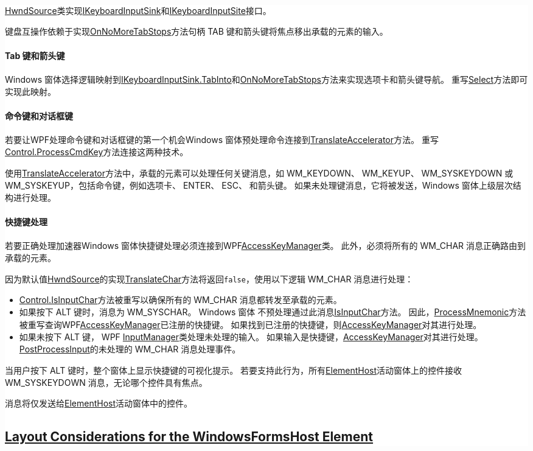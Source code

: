 [HwndSource](https://docs.microsoft.com/zh-cn/dotnet/api/system.windows.interop.hwndsource)类实现[IKeyboardInputSink](https://docs.microsoft.com/zh-cn/dotnet/api/system.windows.interop.ikeyboardinputsink)和[IKeyboardInputSite](https://docs.microsoft.com/zh-cn/dotnet/api/system.windows.interop.ikeyboardinputsite)接口。

键盘互操作依赖于实现[OnNoMoreTabStops](https://docs.microsoft.com/zh-cn/dotnet/api/system.windows.interop.ikeyboardinputsite.onnomoretabstops)方法句柄 TAB 键和箭头键将焦点移出承载的元素的输入。

#### Tab 键和箭头键

Windows 窗体选择逻辑映射到[IKeyboardInputSink.TabInto](https://docs.microsoft.com/zh-cn/dotnet/api/system.windows.interop.hwndsource.system-windows-interop-ikeyboardinputsink-tabinto)和[OnNoMoreTabStops](https://docs.microsoft.com/zh-cn/dotnet/api/system.windows.interop.ikeyboardinputsite.onnomoretabstops)方法来实现选项卡和箭头键导航。 重写[Select](https://docs.microsoft.com/zh-cn/dotnet/api/system.windows.forms.integration.elementhost.select)方法即可实现此映射。

#### 命令键和对话框键

若要让WPF处理命令键和对话框键的第一个机会Windows 窗体预处理命令连接到[TranslateAccelerator](https://docs.microsoft.com/zh-cn/dotnet/api/system.windows.interop.ikeyboardinputsink.translateaccelerator)方法。 重写[Control.ProcessCmdKey](https://docs.microsoft.com/zh-cn/dotnet/api/system.windows.forms.control.processcmdkey)方法连接这两种技术。

使用[TranslateAccelerator](https://docs.microsoft.com/zh-cn/dotnet/api/system.windows.interop.ikeyboardinputsink.translateaccelerator)方法中，承载的元素可以处理任何关键消息，如 WM_KEYDOWN、 WM_KEYUP、 WM_SYSKEYDOWN 或 WM_SYSKEYUP，包括命令键，例如选项卡、 ENTER、 ESC、 和箭头键。 如果未处理键消息，它将被发送，Windows 窗体上级层次结构进行处理。

#### 快捷键处理

若要正确处理加速器Windows 窗体快捷键处理必须连接到WPF[AccessKeyManager](https://docs.microsoft.com/zh-cn/dotnet/api/system.windows.input.accesskeymanager)类。 此外，必须将所有的 WM_CHAR 消息正确路由到承载的元素。

因为默认值[HwndSource](https://docs.microsoft.com/zh-cn/dotnet/api/system.windows.interop.hwndsource)的实现[TranslateChar](https://docs.microsoft.com/zh-cn/dotnet/api/system.windows.interop.ikeyboardinputsink.translatechar)方法将返回`false`，使用以下逻辑 WM_CHAR 消息进行处理：

- [Control.IsInputChar](https://docs.microsoft.com/zh-cn/dotnet/api/system.windows.forms.control.isinputchar)方法被重写以确保所有的 WM_CHAR 消息都转发至承载的元素。
- 如果按下 ALT 键时，消息为 WM_SYSCHAR。 Windows 窗体 不预处理通过此消息[IsInputChar](https://docs.microsoft.com/zh-cn/dotnet/api/system.windows.forms.control.isinputchar)方法。 因此，[ProcessMnemonic](https://docs.microsoft.com/zh-cn/dotnet/api/system.windows.forms.control.processmnemonic)方法被重写查询WPF[AccessKeyManager](https://docs.microsoft.com/zh-cn/dotnet/api/system.windows.input.accesskeymanager)已注册的快捷键。 如果找到已注册的快捷键，则[AccessKeyManager](https://docs.microsoft.com/zh-cn/dotnet/api/system.windows.input.accesskeymanager)对其进行处理。
- 如果未按下 ALT 键， WPF [InputManager](https://docs.microsoft.com/zh-cn/dotnet/api/system.windows.input.inputmanager)类处理未处理的输入。 如果输入是快捷键，[AccessKeyManager](https://docs.microsoft.com/zh-cn/dotnet/api/system.windows.input.accesskeymanager)对其进行处理。 [PostProcessInput](https://docs.microsoft.com/zh-cn/dotnet/api/system.windows.input.inputmanager.postprocessinput)的未处理的 WM_CHAR 消息处理事件。

当用户按下 ALT 键时，整个窗体上显示快捷键的可视化提示。 若要支持此行为，所有[ElementHost](https://docs.microsoft.com/zh-cn/dotnet/api/system.windows.forms.integration.elementhost)活动窗体上的控件接收 WM_SYSKEYDOWN 消息，无论哪个控件具有焦点。

消息将仅发送给[ElementHost](https://docs.microsoft.com/zh-cn/dotnet/api/system.windows.forms.integration.elementhost)活动窗体中的控件。

## [Layout Considerations for the WindowsFormsHost Element](https://docs.microsoft.com/en-us/dotnet/framework/wpf/advanced/layout-considerations-for-the-windowsformshost-element)
